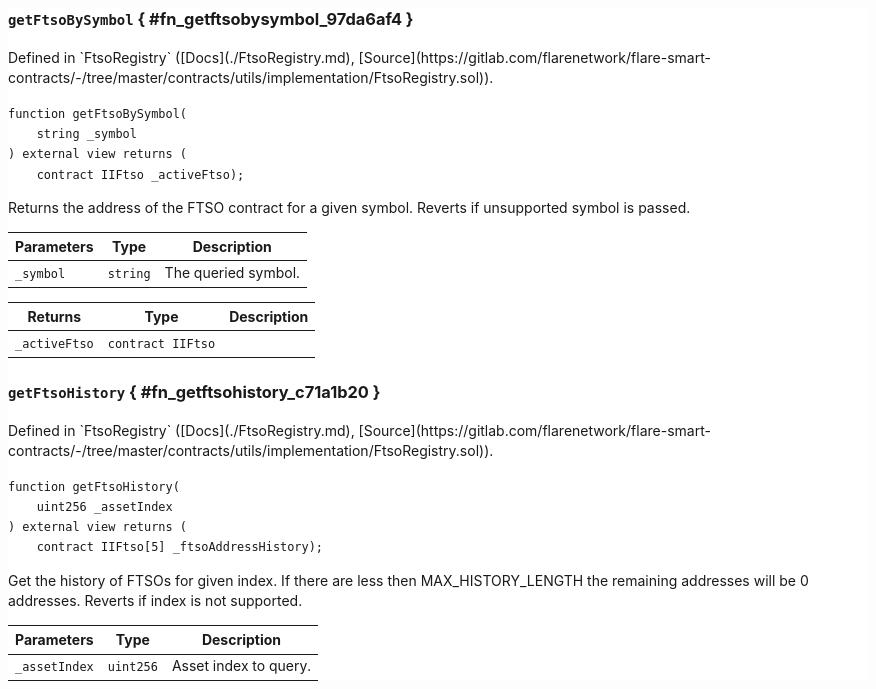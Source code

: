 ### `getFtsoBySymbol` { #fn_getftsobysymbol_97da6af4 }

<div class="api-node-source" markdown>
Defined in `FtsoRegistry` ([Docs](./FtsoRegistry.md), [Source](https://gitlab.com/flarenetwork/flare-smart-contracts/-/tree/master/contracts/utils/implementation/FtsoRegistry.sol)).
</div>

<div class="api-node-internal" markdown>

```solidity
function getFtsoBySymbol(
    string _symbol
) external view returns (
    contract IIFtso _activeFtso);
```

Returns the address of the FTSO contract for a given symbol.
Reverts if unsupported symbol is passed.

| Parameters | Type | Description |
| ---------- | ---- | ----------- |
| `_symbol` | `string` | The queried symbol. |

| Returns | Type | Description |
| ------- | ---- | ----------- |
| `_activeFtso` | `contract IIFtso` |  |
</div>
</div>

<div class="api-node" markdown>

### `getFtsoHistory` { #fn_getftsohistory_c71a1b20 }

<div class="api-node-source" markdown>
Defined in `FtsoRegistry` ([Docs](./FtsoRegistry.md), [Source](https://gitlab.com/flarenetwork/flare-smart-contracts/-/tree/master/contracts/utils/implementation/FtsoRegistry.sol)).
</div>

<div class="api-node-internal" markdown>

```solidity
function getFtsoHistory(
    uint256 _assetIndex
) external view returns (
    contract IIFtso[5] _ftsoAddressHistory);
```

Get the history of FTSOs for given index.
If there are less then MAX_HISTORY_LENGTH the remaining addresses will be 0 addresses.
Reverts if index is not supported.

| Parameters | Type | Description |
| ---------- | ---- | ----------- |
| `_assetIndex` | `uint256` | Asset index to query. |

